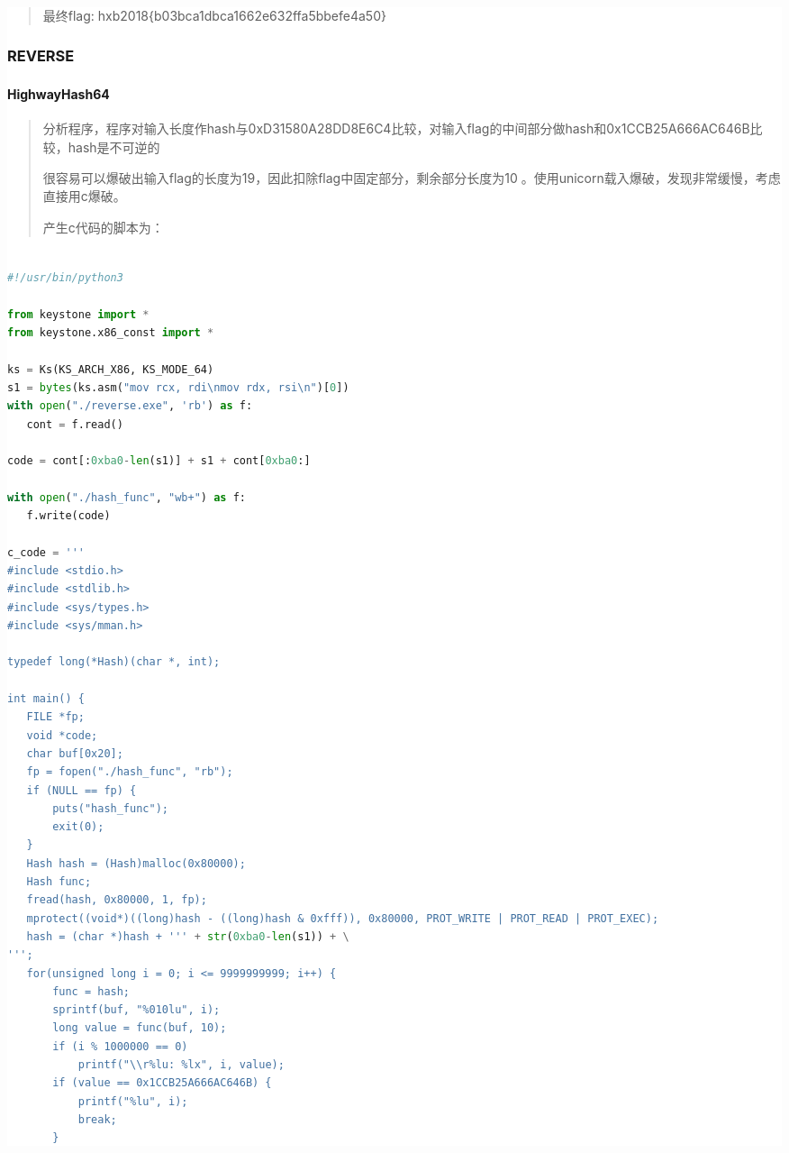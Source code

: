 >最终flag: 
>hxb2018{b03bca1dbca1662e632ffa5bbefe4a50}

### REVERSE

#### HighwayHash64

> 分析程序，程序对输入长度作hash与0xD31580A28DD8E6C4比较，对输入flag的中间部分做hash和0x1CCB25A666AC646B比较，hash是不可逆的
>
> 很容易可以爆破出输入flag的长度为19，因此扣除flag中固定部分，剩余部分长度为10 。使用unicorn载入爆破，发现非常缓慢，考虑直接用c爆破。
>
> 产生c代码的脚本为：

```python

#!/usr/bin/python3

from keystone import *
from keystone.x86_const import *

ks = Ks(KS_ARCH_X86, KS_MODE_64)
s1 = bytes(ks.asm("mov rcx, rdi\nmov rdx, rsi\n")[0])
with open("./reverse.exe", 'rb') as f:
   cont = f.read()

code = cont[:0xba0-len(s1)] + s1 + cont[0xba0:]

with open("./hash_func", "wb+") as f:
   f.write(code)

c_code = '''
#include <stdio.h>
#include <stdlib.h>
#include <sys/types.h>
#include <sys/mman.h>

typedef long(*Hash)(char *, int);

int main() {
   FILE *fp;
   void *code;
   char buf[0x20];
   fp = fopen("./hash_func", "rb");
   if (NULL == fp) {
       puts("hash_func");
       exit(0);
   }
   Hash hash = (Hash)malloc(0x80000);
   Hash func;
   fread(hash, 0x80000, 1, fp);
   mprotect((void*)((long)hash - ((long)hash & 0xfff)), 0x80000, PROT_WRITE | PROT_READ | PROT_EXEC);
   hash = (char *)hash + ''' + str(0xba0-len(s1)) + \
''';
   for(unsigned long i = 0; i <= 9999999999; i++) {
       func = hash;
       sprintf(buf, "%010lu", i);
       long value = func(buf, 10);
       if (i % 1000000 == 0)
           printf("\\r%lu: %lx", i, value);
       if (value == 0x1CCB25A666AC646B) {
           printf("%lu", i);
           break;
       }
```